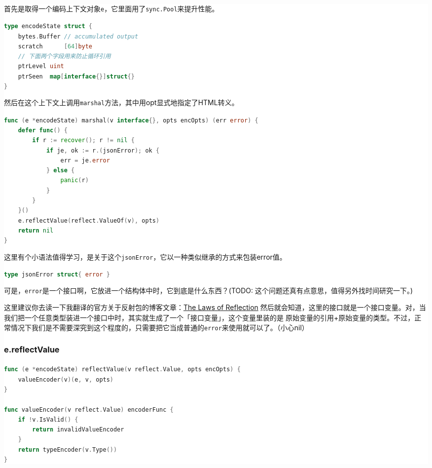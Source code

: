 首先是取得一个编码上下文对象`e`，它里面用了`sync.Pool`来提升性能。

```go
type encodeState struct {
    bytes.Buffer // accumulated output
    scratch      [64]byte
    // 下面两个字段用来防止循环引用
    ptrLevel uint
    ptrSeen  map[interface{}]struct{}
}
```

然后在这个上下文上调用`marshal`方法，其中用opt显式地指定了HTML转义。

```go
func (e *encodeState) marshal(v interface{}, opts encOpts) (err error) {
    defer func() {
        if r := recover(); r != nil {
            if je, ok := r.(jsonError); ok {
                err = je.error
            } else {
                panic(r)
            }
        }
    }()
    e.reflectValue(reflect.ValueOf(v), opts)
    return nil
}
```

这里有个小语法值得学习，是关于这个`jsonError`，它以一种类似继承的方式来包装error值。

```go
type jsonError struct{ error }
```

可是，`error`是一个接口啊，它放进一个结构体中时，它到底是什么东西？(TODO: 这个问题还真有点意思，值得另外找时间研究一下。)

这里建议你去读一下我翻译的官方关于反射包的博客文章：[The Laws of Reflection](https://lewinblog.com/blog/page/2020/201220-GoBlog-The-Laws-of-Reflection.md) 然后就会知道，这里的接口就是一个接口变量。对，当我们把一个任意类型装进一个接口中时，其实就生成了一个「接口变量」，这个变量里装的是 原始变量的引用+原始变量的类型。不过，正常情况下我们是不需要深究到这个程度的，只需要把它当成普通的`error`来使用就可以了。（小心nil）

### e.reflectValue

```go
func (e *encodeState) reflectValue(v reflect.Value, opts encOpts) {
    valueEncoder(v)(e, v, opts)
}

func valueEncoder(v reflect.Value) encoderFunc {
    if !v.IsValid() {
        return invalidValueEncoder
    }
    return typeEncoder(v.Type())
}
```
